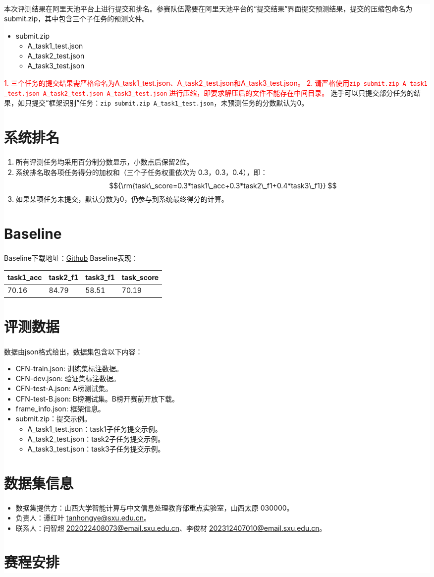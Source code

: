 本次评测结果在阿里天池平台上进行提交和排名。参赛队伍需要在阿里天池平台的“提交结果”界面提交预测结果，提交的压缩包命名为submit.zip，其中包含三个子任务的预测文件。

+ submit.zip
	+ A_task1_test.json
	+ A_task2_test.json
	+ A_task3_test.json
  

<font  color="red">1. 三个任务的提交结果需严格命名为A_task1_test.json、A_task2_test.json和A_task3_test.json。 2. 请严格使用`zip submit.zip A_task1_test.json A_task2_test.json A_task3_test.json` 进行压缩，即要求解压后的文件不能存在中间目录。</font> 选⼿可以只提交部分任务的结果，如只提交“框架识别”任务：`zip submit.zip A_task1_test.json`，未预测任务的分数默认为0。
 
# 系统排名

1. 所有评测任务均采用百分制分数显示，小数点后保留2位。
2. 系统排名取各项任务得分的加权和（三个子任务权重依次为 0.3，0.3，0.4），即： 
$${\rm{task\_score=0.3*task1\_acc+0.3*task2\_f1+0.4*task3\_f1}} $$
4. 如果某项任务未提交，默认分数为0，仍参与到系统最终得分的计算。
  

# Baseline
Baseline下载地址：[Github](https://github.com/SXUCFN/The-2nd-Chinese-Frame-Semantic-Parsing)
Baseline表现：

|task1_acc|task2_f1|task3_f1|task_score|
|---------|--------|--------|----------|
|70.16|84.79|58.51|70.19|
  
  

# 评测数据

数据由json格式给出，数据集包含以下内容：
  
+ CFN-train.json: 训练集标注数据。
+ CFN-dev.json: 验证集标注数据。
+ CFN-test-A.json: A榜测试集。
+ CFN-test-B.json: B榜测试集。B榜开赛前开放下载。
+ frame_info.json: 框架信息。
+ submit.zip：提交示例。
	+ A_task1_test.json：task1子任务提交示例。
	+ A_task2_test.json：task2子任务提交示例。
	+ A_task3_test.json：task3子任务提交示例。
 
# 数据集信息
  
* 数据集提供方：山西大学智能计算与中文信息处理教育部重点实验室，山西太原 030000。
* 负责人：谭红叶 tanhongye@sxu.edu.cn。
* 联系人：闫智超 202022408073@email.sxu.edu.cn、李俊材 202312407010@email.sxu.edu.cn。


# 赛程安排
